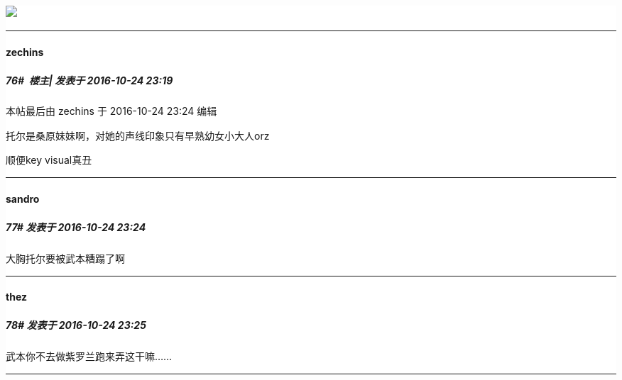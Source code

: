 







<img src="http://img.saraba1st.com/forum/201610/24/231834ztiy5jrh51b4n1zm.png" referrerpolicy="no-referrer">












*****

####  zechins  
##### 76#         楼主| 发表于 2016-10-24 23:19



 本帖最后由 zechins 于 2016-10-24 23:24 编辑 

托尔是桑原妹妹啊，对她的声线印象只有早熟幼女小大人orz


顺便key visual真丑







*****

####  sandro  
##### 77#       发表于 2016-10-24 23:24




大胸托尔要被武本糟蹋了啊







*****

####  thez  
##### 78#       发表于 2016-10-24 23:25




武本你不去做紫罗兰跑来弄这干嘛……







*****
